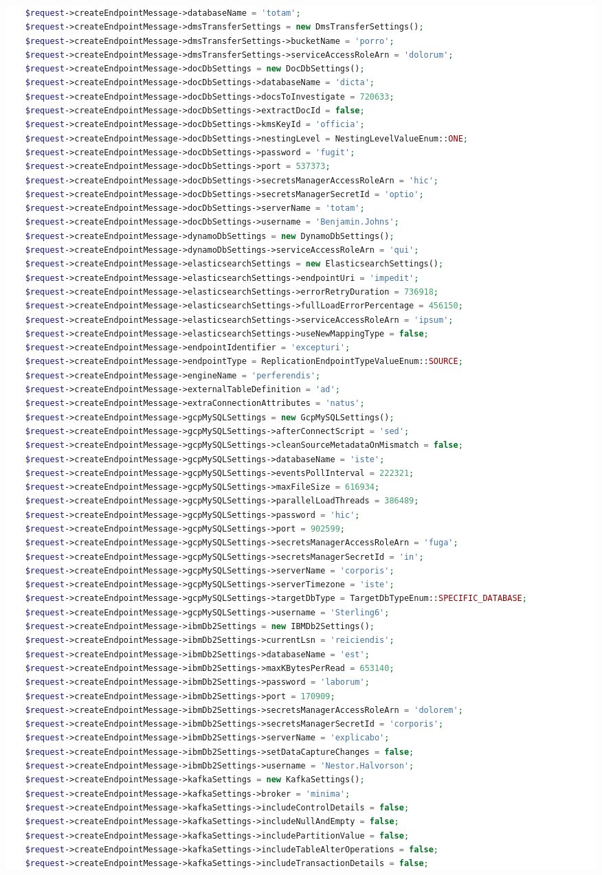 ```php
    $request->createEndpointMessage->databaseName = 'totam';
    $request->createEndpointMessage->dmsTransferSettings = new DmsTransferSettings();
    $request->createEndpointMessage->dmsTransferSettings->bucketName = 'porro';
    $request->createEndpointMessage->dmsTransferSettings->serviceAccessRoleArn = 'dolorum';
    $request->createEndpointMessage->docDbSettings = new DocDbSettings();
    $request->createEndpointMessage->docDbSettings->databaseName = 'dicta';
    $request->createEndpointMessage->docDbSettings->docsToInvestigate = 720633;
    $request->createEndpointMessage->docDbSettings->extractDocId = false;
    $request->createEndpointMessage->docDbSettings->kmsKeyId = 'officia';
    $request->createEndpointMessage->docDbSettings->nestingLevel = NestingLevelValueEnum::ONE;
    $request->createEndpointMessage->docDbSettings->password = 'fugit';
    $request->createEndpointMessage->docDbSettings->port = 537373;
    $request->createEndpointMessage->docDbSettings->secretsManagerAccessRoleArn = 'hic';
    $request->createEndpointMessage->docDbSettings->secretsManagerSecretId = 'optio';
    $request->createEndpointMessage->docDbSettings->serverName = 'totam';
    $request->createEndpointMessage->docDbSettings->username = 'Benjamin.Johns';
    $request->createEndpointMessage->dynamoDbSettings = new DynamoDbSettings();
    $request->createEndpointMessage->dynamoDbSettings->serviceAccessRoleArn = 'qui';
    $request->createEndpointMessage->elasticsearchSettings = new ElasticsearchSettings();
    $request->createEndpointMessage->elasticsearchSettings->endpointUri = 'impedit';
    $request->createEndpointMessage->elasticsearchSettings->errorRetryDuration = 736918;
    $request->createEndpointMessage->elasticsearchSettings->fullLoadErrorPercentage = 456150;
    $request->createEndpointMessage->elasticsearchSettings->serviceAccessRoleArn = 'ipsum';
    $request->createEndpointMessage->elasticsearchSettings->useNewMappingType = false;
    $request->createEndpointMessage->endpointIdentifier = 'excepturi';
    $request->createEndpointMessage->endpointType = ReplicationEndpointTypeValueEnum::SOURCE;
    $request->createEndpointMessage->engineName = 'perferendis';
    $request->createEndpointMessage->externalTableDefinition = 'ad';
    $request->createEndpointMessage->extraConnectionAttributes = 'natus';
    $request->createEndpointMessage->gcpMySQLSettings = new GcpMySQLSettings();
    $request->createEndpointMessage->gcpMySQLSettings->afterConnectScript = 'sed';
    $request->createEndpointMessage->gcpMySQLSettings->cleanSourceMetadataOnMismatch = false;
    $request->createEndpointMessage->gcpMySQLSettings->databaseName = 'iste';
    $request->createEndpointMessage->gcpMySQLSettings->eventsPollInterval = 222321;
    $request->createEndpointMessage->gcpMySQLSettings->maxFileSize = 616934;
    $request->createEndpointMessage->gcpMySQLSettings->parallelLoadThreads = 386489;
    $request->createEndpointMessage->gcpMySQLSettings->password = 'hic';
    $request->createEndpointMessage->gcpMySQLSettings->port = 902599;
    $request->createEndpointMessage->gcpMySQLSettings->secretsManagerAccessRoleArn = 'fuga';
    $request->createEndpointMessage->gcpMySQLSettings->secretsManagerSecretId = 'in';
    $request->createEndpointMessage->gcpMySQLSettings->serverName = 'corporis';
    $request->createEndpointMessage->gcpMySQLSettings->serverTimezone = 'iste';
    $request->createEndpointMessage->gcpMySQLSettings->targetDbType = TargetDbTypeEnum::SPECIFIC_DATABASE;
    $request->createEndpointMessage->gcpMySQLSettings->username = 'Sterling6';
    $request->createEndpointMessage->ibmDb2Settings = new IBMDb2Settings();
    $request->createEndpointMessage->ibmDb2Settings->currentLsn = 'reiciendis';
    $request->createEndpointMessage->ibmDb2Settings->databaseName = 'est';
    $request->createEndpointMessage->ibmDb2Settings->maxKBytesPerRead = 653140;
    $request->createEndpointMessage->ibmDb2Settings->password = 'laborum';
    $request->createEndpointMessage->ibmDb2Settings->port = 170909;
    $request->createEndpointMessage->ibmDb2Settings->secretsManagerAccessRoleArn = 'dolorem';
    $request->createEndpointMessage->ibmDb2Settings->secretsManagerSecretId = 'corporis';
    $request->createEndpointMessage->ibmDb2Settings->serverName = 'explicabo';
    $request->createEndpointMessage->ibmDb2Settings->setDataCaptureChanges = false;
    $request->createEndpointMessage->ibmDb2Settings->username = 'Nestor.Halvorson';
    $request->createEndpointMessage->kafkaSettings = new KafkaSettings();
    $request->createEndpointMessage->kafkaSettings->broker = 'minima';
    $request->createEndpointMessage->kafkaSettings->includeControlDetails = false;
    $request->createEndpointMessage->kafkaSettings->includeNullAndEmpty = false;
    $request->createEndpointMessage->kafkaSettings->includePartitionValue = false;
    $request->createEndpointMessage->kafkaSettings->includeTableAlterOperations = false;
    $request->createEndpointMessage->kafkaSettings->includeTransactionDetails = false;
```